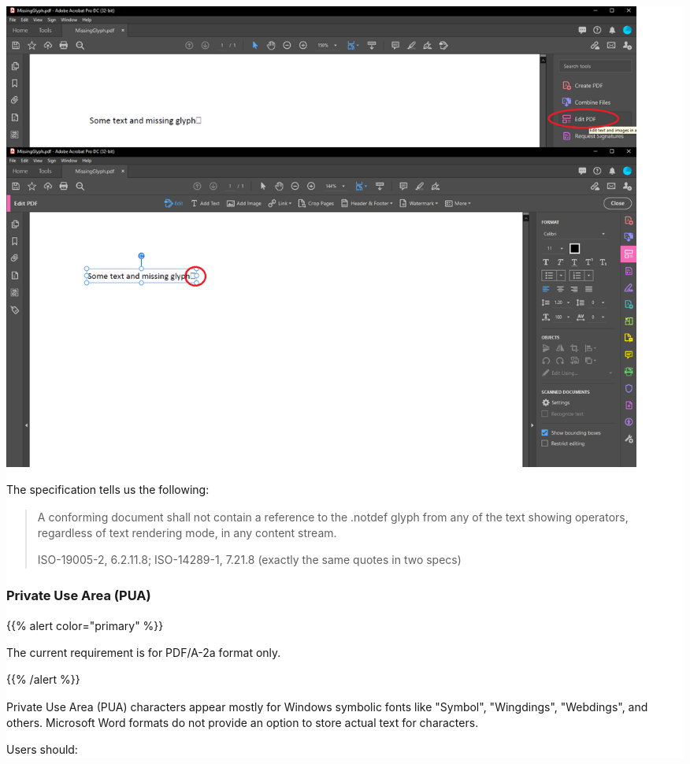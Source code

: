   <img src="acrobat-remove-notdef-glyph-edit-pdf-tool.png" alt="AcrobatRemoveNotdefGlyph-EditPdfTool" style="width:800px"/>

The specification tells us the following:

> A conforming document shall not contain a reference to the .notdef glyph from any of the text showing operators, regardless of text rendering mode, in any content stream.
>
> ISO-19005-2, 6.2.11.8; ISO-14289-1, 7.21.8 (exactly the same quotes in two specs)

### Private Use Area (PUA)

{{% alert color="primary" %}}

The current requirement is for PDF/A-2a format only.

{{% /alert %}}

Private Use Area (PUA) characters appear mostly for Windows symbolic fonts like "Symbol", "Wingdings", "Webdings", and others. Microsoft Word formats do not provide an option to store actual text for characters.

Users should:
